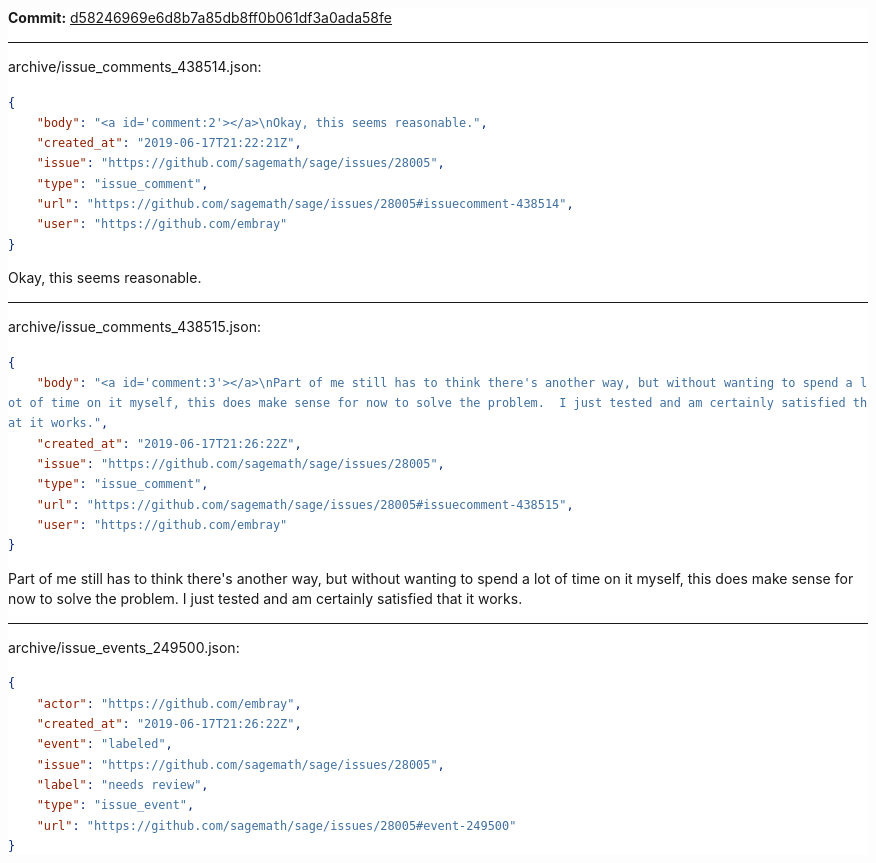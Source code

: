 **Commit:** [d58246969e6d8b7a85db8ff0b061df3a0ada58fe](https://github.com/sagemath/sagetrac-mirror/commit/d58246969e6d8b7a85db8ff0b061df3a0ada58fe)



---

archive/issue_comments_438514.json:
```json
{
    "body": "<a id='comment:2'></a>\nOkay, this seems reasonable.",
    "created_at": "2019-06-17T21:22:21Z",
    "issue": "https://github.com/sagemath/sage/issues/28005",
    "type": "issue_comment",
    "url": "https://github.com/sagemath/sage/issues/28005#issuecomment-438514",
    "user": "https://github.com/embray"
}
```

<a id='comment:2'></a>
Okay, this seems reasonable.



---

archive/issue_comments_438515.json:
```json
{
    "body": "<a id='comment:3'></a>\nPart of me still has to think there's another way, but without wanting to spend a lot of time on it myself, this does make sense for now to solve the problem.  I just tested and am certainly satisfied that it works.",
    "created_at": "2019-06-17T21:26:22Z",
    "issue": "https://github.com/sagemath/sage/issues/28005",
    "type": "issue_comment",
    "url": "https://github.com/sagemath/sage/issues/28005#issuecomment-438515",
    "user": "https://github.com/embray"
}
```

<a id='comment:3'></a>
Part of me still has to think there's another way, but without wanting to spend a lot of time on it myself, this does make sense for now to solve the problem.  I just tested and am certainly satisfied that it works.



---

archive/issue_events_249500.json:
```json
{
    "actor": "https://github.com/embray",
    "created_at": "2019-06-17T21:26:22Z",
    "event": "labeled",
    "issue": "https://github.com/sagemath/sage/issues/28005",
    "label": "needs review",
    "type": "issue_event",
    "url": "https://github.com/sagemath/sage/issues/28005#event-249500"
}
```
